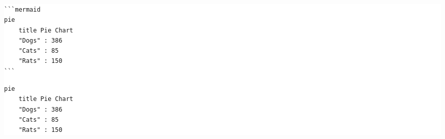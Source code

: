 ~~~gfm
```mermaid
pie
    title Pie Chart
    "Dogs" : 386
    "Cats" : 85
    "Rats" : 150 
```
~~~

```mermaid
pie
    title Pie Chart
    "Dogs" : 386
    "Cats" : 85
    "Rats" : 150 
```

